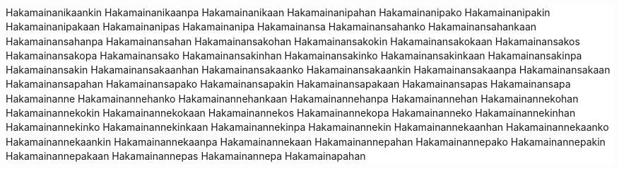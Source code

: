 Hakamainanikaankin
Hakamainanikaanpa
Hakamainanikaan
Hakamainanipahan
Hakamainanipako
Hakamainanipakin
Hakamainanipakaan
Hakamainanipas
Hakamainanipa
Hakamainansa
Hakamainansahanko
Hakamainansahankaan
Hakamainansahanpa
Hakamainansahan
Hakamainansakohan
Hakamainansakokin
Hakamainansakokaan
Hakamainansakos
Hakamainansakopa
Hakamainansako
Hakamainansakinhan
Hakamainansakinko
Hakamainansakinkaan
Hakamainansakinpa
Hakamainansakin
Hakamainansakaanhan
Hakamainansakaanko
Hakamainansakaankin
Hakamainansakaanpa
Hakamainansakaan
Hakamainansapahan
Hakamainansapako
Hakamainansapakin
Hakamainansapakaan
Hakamainansapas
Hakamainansapa
Hakamainanne
Hakamainannehanko
Hakamainannehankaan
Hakamainannehanpa
Hakamainannehan
Hakamainannekohan
Hakamainannekokin
Hakamainannekokaan
Hakamainannekos
Hakamainannekopa
Hakamainanneko
Hakamainannekinhan
Hakamainannekinko
Hakamainannekinkaan
Hakamainannekinpa
Hakamainannekin
Hakamainannekaanhan
Hakamainannekaanko
Hakamainannekaankin
Hakamainannekaanpa
Hakamainannekaan
Hakamainannepahan
Hakamainannepako
Hakamainannepakin
Hakamainannepakaan
Hakamainannepas
Hakamainannepa
Hakamainapahan